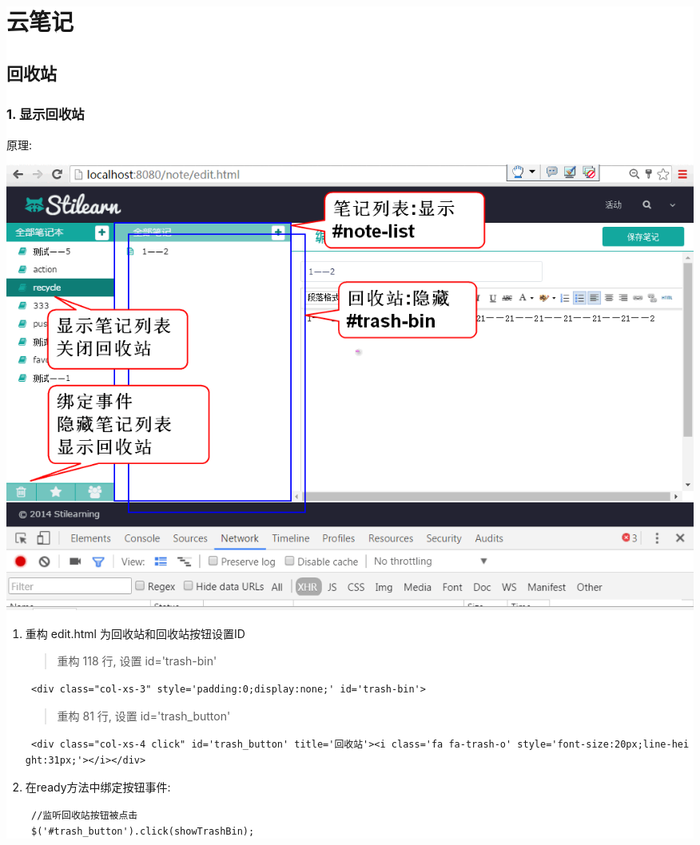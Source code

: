 # 云笔记

## 回收站

### 1. 显示回收站

原理:

![](trash-bin.png)

1. 重构 edit.html 为回收站和回收站按钮设置ID

	> 重构 118 行, 设置 id='trash-bin'

		<div class="col-xs-3" style='padding:0;display:none;' id='trash-bin'>

	> 重构 81 行, 设置 id='trash_button'

		<div class="col-xs-4 click" id='trash_button' title='回收站'><i class='fa fa-trash-o' style='font-size:20px;line-height:31px;'></i></div>

2. 在ready方法中绑定按钮事件:

		//监听回收站按钮被点击
		$('#trash_button').click(showTrashBin);
